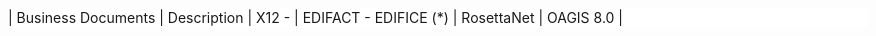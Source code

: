 | Business Documents                                                                                                                                                                                                                                                                                                      | Description                                                                                                                                                                                                                                                                                                                                                                                                                                                                                                                                                                                                                                                                                                                                                                                                                                                                                                                                                                                                                                                                                                                                                                                                                                                                                                                                                                                                                                                                                                                                                                                                                                                                                                   | X12 \-            | EDIFACT \- EDIFICE \(\*\)  | RosettaNet       | OAGIS 8\.0                                                |
